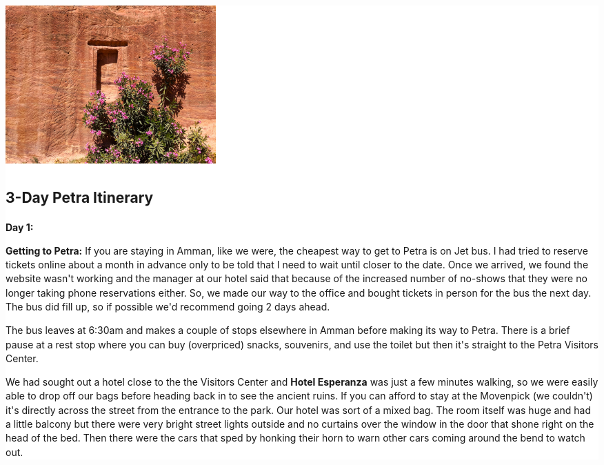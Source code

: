 <a href="/static/assets/img/blog/PetraFlowers.jpg" target="_blank"><img src="/static/assets/img/blog/PetraFlowers.jpg" width="35.5%"></a><p><i></i></p></div><p></p>

## <i class="fa fa-check-square" aria-hidden="true" style="color:#2495C4;"></i> 3-Day Petra Itinerary 

**Day 1:** 

**Getting to Petra:** If you are staying in Amman, like we were, the cheapest way to get to Petra is on Jet bus. I had tried to reserve tickets online about a month in advance only to be told that I need to wait until closer to the date. Once we arrived, we found the website wasn't working and the manager at our hotel said that because of the increased number of no-shows that they were no longer taking phone reservations either. So, we made our way to the office and bought tickets in person for the bus the next day. The bus did fill up, so if possible we'd recommend going 2 days ahead. 

The bus leaves at 6:30am and makes a couple of stops elsewhere in Amman before making its way to Petra. There is a brief pause at a rest stop where you can buy (overpriced) snacks, souvenirs, and use the toilet but then it's straight to the Petra Visitors Center. 

We had sought out a hotel close to the the Visitors Center and **Hotel Esperanza** was just a few minutes walking, so we were easily able to drop off our bags before heading back in to see the ancient ruins. If you can afford to stay at the Movenpick (we couldn't) it's directly across the street from the entrance to the park. Our hotel was sort of a mixed bag. The room itself was huge and had a little balcony but there were very bright street lights outside and no curtains over the window in the door that shone right on the head of the bed. Then there were the cars that sped by honking their horn to warn other cars coming around the bend to watch out. 
